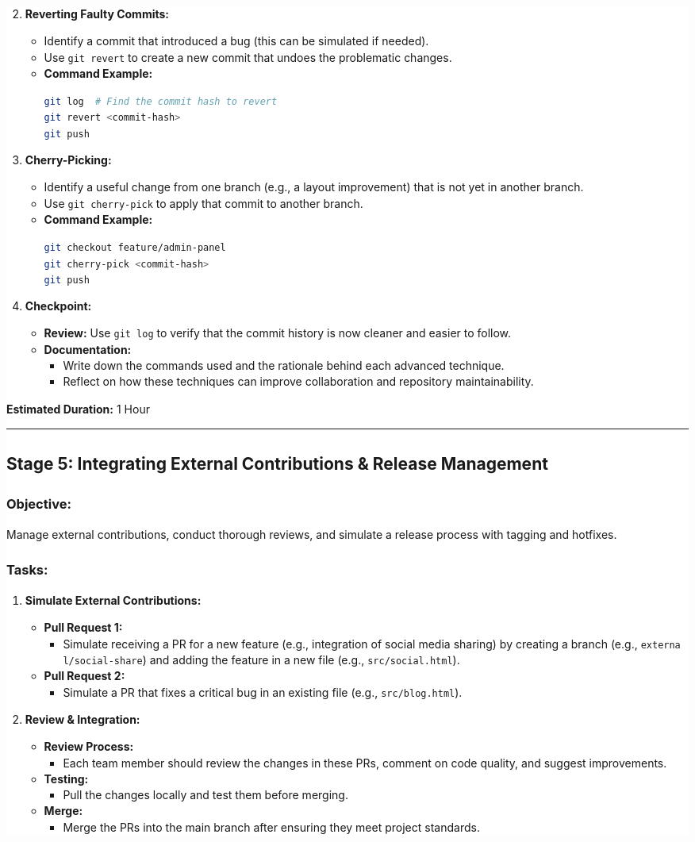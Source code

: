 2. **Reverting Faulty Commits:**
   - Identify a commit that introduced a bug (this can be simulated if needed).
   - Use `git revert` to create a new commit that undoes the problematic changes.
   - **Command Example:**
     ```bash
     git log  # Find the commit hash to revert
     git revert <commit-hash>
     git push
     ```

3. **Cherry-Picking:**
   - Identify a useful change from one branch (e.g., a layout improvement) that is not yet in another branch.
   - Use `git cherry-pick` to apply that commit to another branch.
   - **Command Example:**
     ```bash
     git checkout feature/admin-panel
     git cherry-pick <commit-hash>
     git push
     ```

4. **Checkpoint:**
   - **Review:** Use `git log` to verify that the commit history is now cleaner and easier to follow.
   - **Documentation:**  
     - Write down the commands used and the rationale behind each advanced technique.
     - Reflect on how these techniques can improve collaboration and repository maintainability.

**Estimated Duration:** 1 Hour

---

## **Stage 5: Integrating External Contributions & Release Management**

### **Objective:**
Manage external contributions, conduct thorough reviews, and simulate a release process with tagging and hotfixes.

### **Tasks:**

1. **Simulate External Contributions:**
   - **Pull Request 1:**  
     - Simulate receiving a PR for a new feature (e.g., integration of social media sharing) by creating a branch (e.g., `external/social-share`) and adding the feature in a new file (e.g., `src/social.html`).
   - **Pull Request 2:**  
     - Simulate a PR that fixes a critical bug in an existing file (e.g., `src/blog.html`).

2. **Review & Integration:**
   - **Review Process:**  
     - Each team member should review the changes in these PRs, comment on code quality, and suggest improvements.
   - **Testing:**  
     - Pull the changes locally and test them before merging.
   - **Merge:**  
     - Merge the PRs into the main branch after ensuring they meet project standards.
